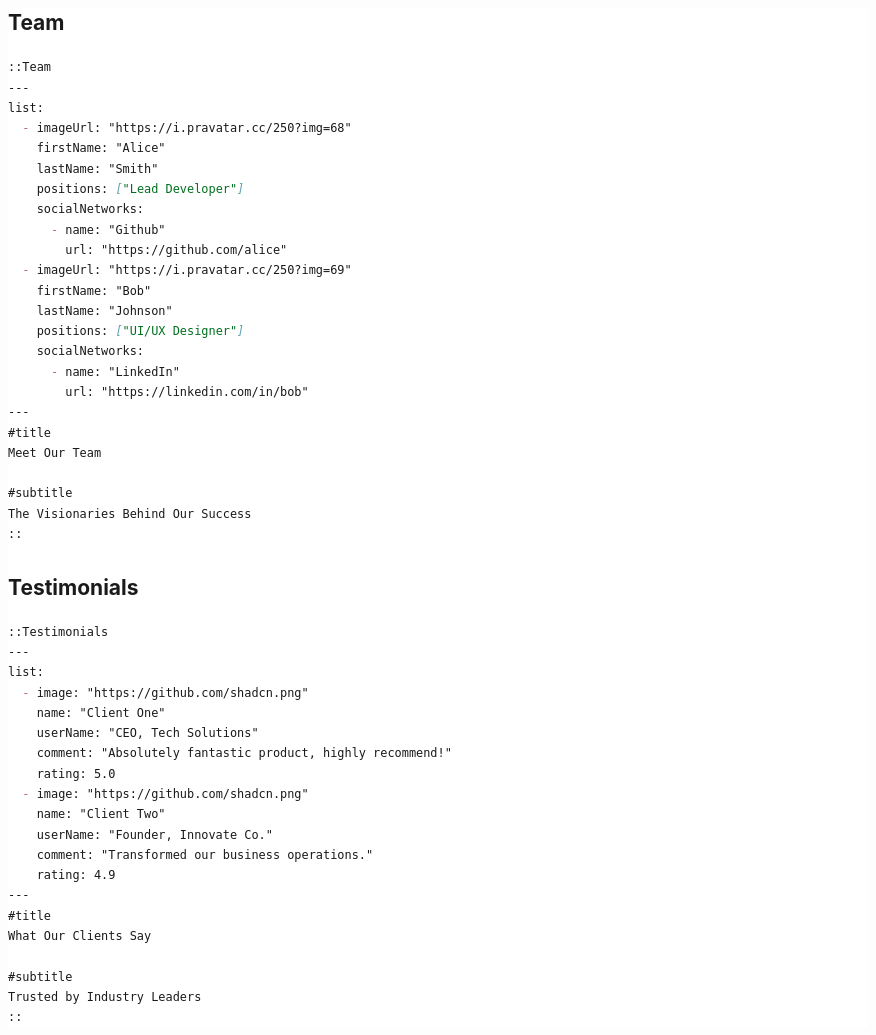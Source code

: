 ## Team

```md
::Team
---
list:
  - imageUrl: "https://i.pravatar.cc/250?img=68"
    firstName: "Alice"
    lastName: "Smith"
    positions: ["Lead Developer"]
    socialNetworks:
      - name: "Github"
        url: "https://github.com/alice"
  - imageUrl: "https://i.pravatar.cc/250?img=69"
    firstName: "Bob"
    lastName: "Johnson"
    positions: ["UI/UX Designer"]
    socialNetworks:
      - name: "LinkedIn"
        url: "https://linkedin.com/in/bob"
---
#title
Meet Our Team

#subtitle
The Visionaries Behind Our Success
::
```

## Testimonials

```md
::Testimonials
---
list:
  - image: "https://github.com/shadcn.png"
    name: "Client One"
    userName: "CEO, Tech Solutions"
    comment: "Absolutely fantastic product, highly recommend!"
    rating: 5.0
  - image: "https://github.com/shadcn.png"
    name: "Client Two"
    userName: "Founder, Innovate Co."
    comment: "Transformed our business operations."
    rating: 4.9
---
#title
What Our Clients Say

#subtitle
Trusted by Industry Leaders
::
```
